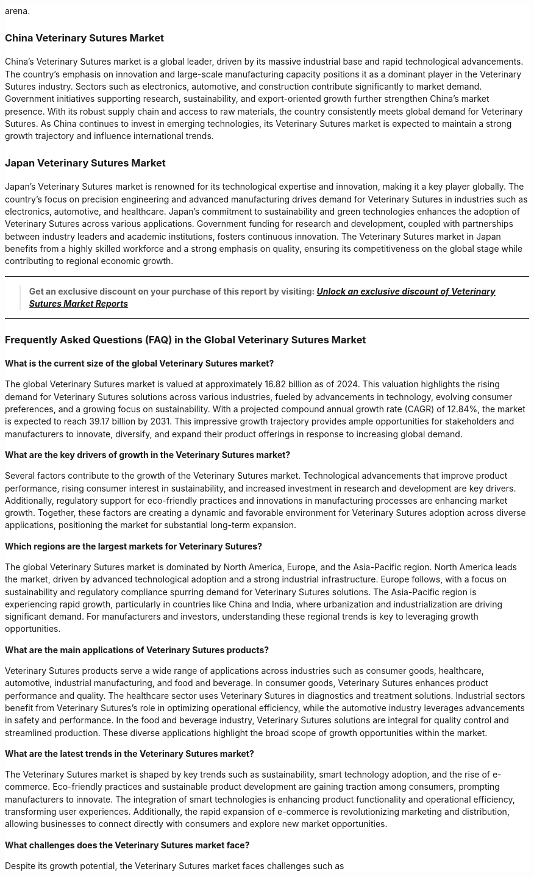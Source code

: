 arena.</p><h3>China Veterinary Sutures Market</h3><p>China&rsquo;s Veterinary Sutures market is a global leader, driven by its massive industrial base and rapid technological advancements. The country&rsquo;s emphasis on innovation and large-scale manufacturing capacity positions it as a dominant player in the Veterinary Sutures industry. Sectors such as electronics, automotive, and construction contribute significantly to market demand. Government initiatives supporting research, sustainability, and export-oriented growth further strengthen China&rsquo;s market presence. With its robust supply chain and access to raw materials, the country consistently meets global demand for Veterinary Sutures. As China continues to invest in emerging technologies, its Veterinary Sutures market is expected to maintain a strong growth trajectory and influence international trends.</p><h3>Japan Veterinary Sutures Market</h3><p>Japan&rsquo;s Veterinary Sutures market is renowned for its technological expertise and innovation, making it a key player globally. The country&rsquo;s focus on precision engineering and advanced manufacturing drives demand for Veterinary Sutures in industries such as electronics, automotive, and healthcare. Japan&rsquo;s commitment to sustainability and green technologies enhances the adoption of Veterinary Sutures across various applications. Government funding for research and development, coupled with partnerships between industry leaders and academic institutions, fosters continuous innovation. The Veterinary Sutures market in Japan benefits from a highly skilled workforce and a strong emphasis on quality, ensuring its competitiveness on the global stage while contributing to regional economic growth.</p><hr /><blockquote><p><strong>Get an exclusive discount on your purchase of this report by visiting: <em><a href="://marketresearchpulse.com/ask-for-discount/5982?utm_source=Github&amp;utm_medium=0116">Unlock an exclusive discount of Veterinary Sutures Market Reports</a></em>&nbsp;</strong></p></blockquote><hr /><h3>Frequently Asked Questions (FAQ) in the Global Veterinary Sutures Market</h3><p><strong>What is the current size of the global Veterinary Sutures market?</strong></p><p>The global Veterinary Sutures market is valued at approximately 16.82 billion as of 2024. This valuation highlights the rising demand for Veterinary Sutures solutions across various industries, fueled by advancements in technology, evolving consumer preferences, and a growing focus on sustainability. With a projected compound annual growth rate (CAGR) of 12.84%, the market is expected to reach 39.17 billion by 2031. This impressive growth trajectory provides ample opportunities for stakeholders and manufacturers to innovate, diversify, and expand their product offerings in response to increasing global demand.</p><p><strong>What are the key drivers of growth in the Veterinary Sutures market?</strong></p><p>Several factors contribute to the growth of the Veterinary Sutures market. Technological advancements that improve product performance, rising consumer interest in sustainability, and increased investment in research and development are key drivers. Additionally, regulatory support for eco-friendly practices and innovations in manufacturing processes are enhancing market growth. Together, these factors are creating a dynamic and favorable environment for Veterinary Sutures adoption across diverse applications, positioning the market for substantial long-term expansion.</p><p><strong>Which regions are the largest markets for Veterinary Sutures?</strong></p><p>The global Veterinary Sutures market is dominated by North America, Europe, and the Asia-Pacific region. North America leads the market, driven by advanced technological adoption and a strong industrial infrastructure. Europe follows, with a focus on sustainability and regulatory compliance spurring demand for Veterinary Sutures solutions. The Asia-Pacific region is experiencing rapid growth, particularly in countries like China and India, where urbanization and industrialization are driving significant demand. For manufacturers and investors, understanding these regional trends is key to leveraging growth opportunities.</p><p><strong>What are the main applications of Veterinary Sutures products?</strong></p><p>Veterinary Sutures products serve a wide range of applications across industries such as consumer goods, healthcare, automotive, industrial manufacturing, and food and beverage. In consumer goods, Veterinary Sutures enhances product performance and quality. The healthcare sector uses Veterinary Sutures in diagnostics and treatment solutions. Industrial sectors benefit from Veterinary Sutures&rsquo;s role in optimizing operational efficiency, while the automotive industry leverages advancements in safety and performance. In the food and beverage industry, Veterinary Sutures solutions are integral for quality control and streamlined production. These diverse applications highlight the broad scope of growth opportunities within the market.</p><p><strong>What are the latest trends in the Veterinary Sutures market?</strong></p><p>The Veterinary Sutures market is shaped by key trends such as sustainability, smart technology adoption, and the rise of e-commerce. Eco-friendly practices and sustainable product development are gaining traction among consumers, prompting manufacturers to innovate. The integration of smart technologies is enhancing product functionality and operational efficiency, transforming user experiences. Additionally, the rapid expansion of e-commerce is revolutionizing marketing and distribution, allowing businesses to connect directly with consumers and explore new market opportunities.</p><p><strong>What challenges does the Veterinary Sutures market face?</strong></p><p>Despite its growth potential, the Veterinary Sutures market faces challenges such as
